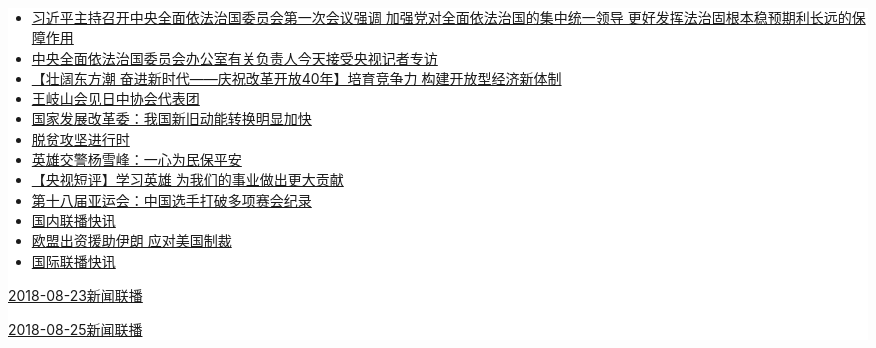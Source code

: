 * [习近平主持召开中央全面依法治国委员会第一次会议强调 加强党对全面依法治国的集中统一领导 更好发挥法治固根本稳预期利长远的保障作用](#习近平主持召开中央全面依法治国委员会第一次会议强调-加强党对全面依法治国的集中统一领导-更好发挥法治固根本稳预期利长远的保障作用)
* [中央全面依法治国委员会办公室有关负责人今天接受央视记者专访](#中央全面依法治国委员会办公室有关负责人今天接受央视记者专访)
* [【壮阔东方潮 奋进新时代——庆祝改革开放40年】培育竞争力 构建开放型经济新体制](#【壮阔东方潮-奋进新时代——庆祝改革开放40年】培育竞争力-构建开放型经济新体制)
* [王岐山会见日中协会代表团](#王岐山会见日中协会代表团)
* [国家发展改革委：我国新旧动能转换明显加快](#国家发展改革委：我国新旧动能转换明显加快)
* [脱贫攻坚进行时](#脱贫攻坚进行时)
* [英雄交警杨雪峰：一心为民保平安](#英雄交警杨雪峰：一心为民保平安)
* [【央视短评】学习英雄 为我们的事业做出更大贡献](#【央视短评】学习英雄-为我们的事业做出更大贡献)
* [第十八届亚运会：中国选手打破多项赛会纪录](#第十八届亚运会：中国选手打破多项赛会纪录)
* [国内联播快讯](#国内联播快讯)
* [欧盟出资援助伊朗 应对美国制裁](#欧盟出资援助伊朗-应对美国制裁)
* [国际联播快讯](#国际联播快讯)






[2018-08-23新闻联播](/xinwenlianbo/20180823)


[2018-08-25新闻联播](/xinwenlianbo/20180825)



